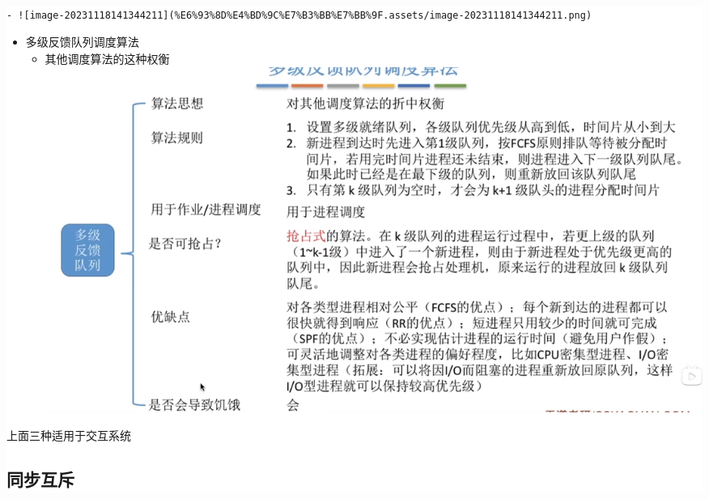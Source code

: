     - ![image-20231118141344211](%E6%93%8D%E4%BD%9C%E7%B3%BB%E7%BB%9F.assets/image-20231118141344211.png)

- 多级反馈队列调度算法
    - 其他调度算法的这种权衡![image-20231118164008426](%E6%93%8D%E4%BD%9C%E7%B3%BB%E7%BB%9F.assets/image-20231118164008426.png)

上面三种适用于交互系统

## 同步互斥
